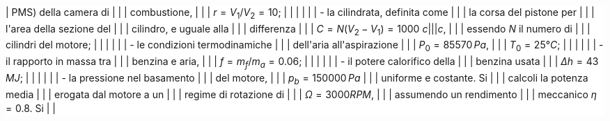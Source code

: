 |     PMS) della camera di          |                                   |
|     combustione,                  |                                   |
|     $r = V_1 / V_2 = 10$;         |                                   |
|                                   |                                   |
| -   la cilindrata, definita come  |                                   |
|     la corsa del pistone per      |                                   |
|     l'area della sezione del      |                                   |
|     cilindro, e uguale alla       |                                   |
|     differenza                    |                                   |
|     $C = N (V_2 - V_1) = 1000 \ c |                                   |
| c$,                               |                                   |
|     essendo $N$ il numero di      |                                   |
|     cilindri del motore;          |                                   |
|                                   |                                   |
| -   le condizioni termodinamiche  |                                   |
|     dell'aria all'aspirazione     |                                   |
|     $P_0 = 85570 \, Pa$,          |                                   |
|     $T_0 = 25°C$;                 |                                   |
|                                   |                                   |
| -   il rapporto in massa tra      |                                   |
|     benzina e aria,               |                                   |
|     $f = m_f / m_a = 0.06$;       |                                   |
|                                   |                                   |
| -   il potere calorifico della    |                                   |
|     benzina usata                 |                                   |
|     $\Delta h = 43 \, MJ$;        |                                   |
|                                   |                                   |
| -   la pressione nel basamento    |                                   |
|     del motore,                   |                                   |
|     $p_{b} = 150000 \, Pa$        |                                   |
|     uniforme e costante. Si       |                                   |
|     calcoli la potenza media      |                                   |
|     erogata dal motore a un       |                                   |
|     regime di rotazione di        |                                   |
|     $\Omega = 3000 RPM$,          |                                   |
|     assumendo un rendimento       |                                   |
|     meccanico $\eta = 0.8$. Si    |                                   |